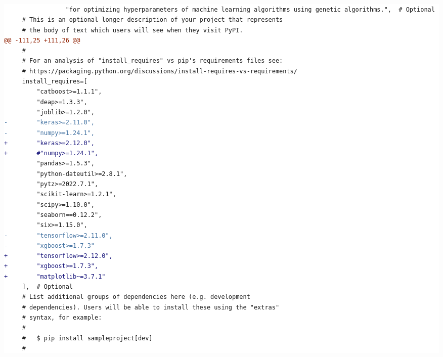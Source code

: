 ```diff
                 "for optimizing hyperparameters of machine learning algorithms using genetic algorithms.",  # Optional
     # This is an optional longer description of your project that represents
     # the body of text which users will see when they visit PyPI.
@@ -111,25 +111,26 @@
     #
     # For an analysis of "install_requires" vs pip's requirements files see:
     # https://packaging.python.org/discussions/install-requires-vs-requirements/
     install_requires=[
         "catboost>=1.1.1",
         "deap>=1.3.3",
         "joblib>=1.2.0",
-        "keras>=2.11.0",
-        "numpy>=1.24.1",
+        "keras>=2.12.0",
+        #"numpy>=1.24.1",
         "pandas>=1.5.3",
         "python-dateutil>=2.8.1",
         "pytz>=2022.7.1",
         "scikit-learn>=1.2.1",
         "scipy>=1.10.0",
         "seaborn==0.12.2",
         "six>=1.15.0",
-        "tensorflow>=2.11.0",
-        "xgboost>=1.7.3"
+        "tensorflow>=2.12.0",
+        "xgboost>=1.7.3",
+        "matplotlib~=3.7.1"
     ],  # Optional
     # List additional groups of dependencies here (e.g. development
     # dependencies). Users will be able to install these using the "extras"
     # syntax, for example:
     #
     #   $ pip install sampleproject[dev]
     #
```

